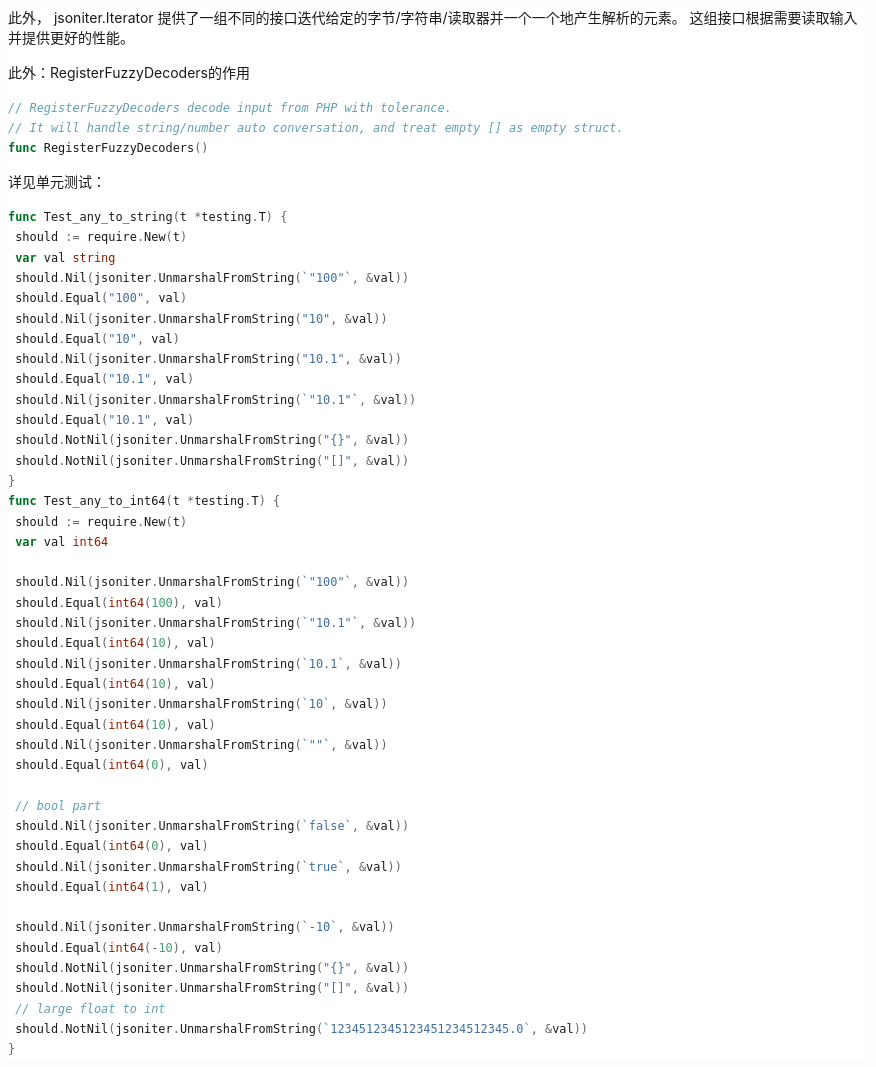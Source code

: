此外， jsoniter.Iterator 提供了一组不同的接口迭代给定的字节/字符串/读取器并一个一个地产生解析的元素。 这组接口根据需要读取输入并提供更好的性能。

此外：RegisterFuzzyDecoders的作用

```go
// RegisterFuzzyDecoders decode input from PHP with tolerance.
// It will handle string/number auto conversation, and treat empty [] as empty struct.
func RegisterFuzzyDecoders() 
```

详见单元测试：

```go
func Test_any_to_string(t *testing.T) {
 should := require.New(t)
 var val string
 should.Nil(jsoniter.UnmarshalFromString(`"100"`, &val))
 should.Equal("100", val)
 should.Nil(jsoniter.UnmarshalFromString("10", &val))
 should.Equal("10", val)
 should.Nil(jsoniter.UnmarshalFromString("10.1", &val))
 should.Equal("10.1", val)
 should.Nil(jsoniter.UnmarshalFromString(`"10.1"`, &val))
 should.Equal("10.1", val)
 should.NotNil(jsoniter.UnmarshalFromString("{}", &val))
 should.NotNil(jsoniter.UnmarshalFromString("[]", &val))
}
func Test_any_to_int64(t *testing.T) {
 should := require.New(t)
 var val int64

 should.Nil(jsoniter.UnmarshalFromString(`"100"`, &val))
 should.Equal(int64(100), val)
 should.Nil(jsoniter.UnmarshalFromString(`"10.1"`, &val))
 should.Equal(int64(10), val)
 should.Nil(jsoniter.UnmarshalFromString(`10.1`, &val))
 should.Equal(int64(10), val)
 should.Nil(jsoniter.UnmarshalFromString(`10`, &val))
 should.Equal(int64(10), val)
 should.Nil(jsoniter.UnmarshalFromString(`""`, &val))
 should.Equal(int64(0), val)

 // bool part
 should.Nil(jsoniter.UnmarshalFromString(`false`, &val))
 should.Equal(int64(0), val)
 should.Nil(jsoniter.UnmarshalFromString(`true`, &val))
 should.Equal(int64(1), val)

 should.Nil(jsoniter.UnmarshalFromString(`-10`, &val))
 should.Equal(int64(-10), val)
 should.NotNil(jsoniter.UnmarshalFromString("{}", &val))
 should.NotNil(jsoniter.UnmarshalFromString("[]", &val))
 // large float to int
 should.NotNil(jsoniter.UnmarshalFromString(`1234512345123451234512345.0`, &val))
}
```
